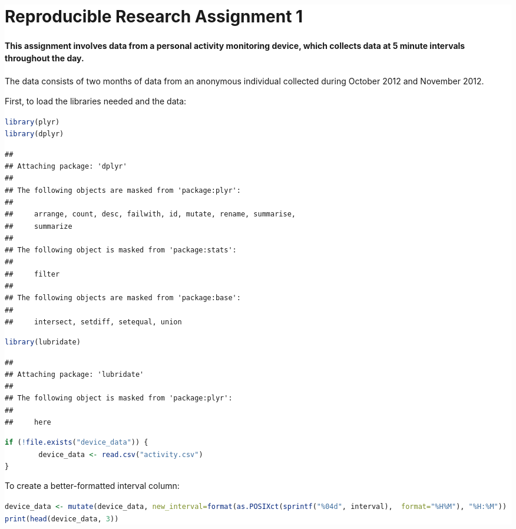 
Reproducible Research Assignment 1
========================================================

#### This assignment involves data from a personal activity monitoring device, which collects data at 5 minute intervals throughout the day. 
The data consists of two months of data from an anonymous individual collected during October 2012 and November 2012. 

First, to load the libraries needed and the data:


```r
library(plyr)
library(dplyr)
```

```
## 
## Attaching package: 'dplyr'
## 
## The following objects are masked from 'package:plyr':
## 
##     arrange, count, desc, failwith, id, mutate, rename, summarise,
##     summarize
## 
## The following object is masked from 'package:stats':
## 
##     filter
## 
## The following objects are masked from 'package:base':
## 
##     intersect, setdiff, setequal, union
```

```r
library(lubridate)
```

```
## 
## Attaching package: 'lubridate'
## 
## The following object is masked from 'package:plyr':
## 
##     here
```

```r
if (!file.exists("device_data")) {
        device_data <- read.csv("activity.csv")
}             
```

To create a better-formatted interval column:

```r
device_data <- mutate(device_data, new_interval=format(as.POSIXct(sprintf("%04d", interval),  format="%H%M"), "%H:%M"))
print(head(device_data, 3))                                
```
